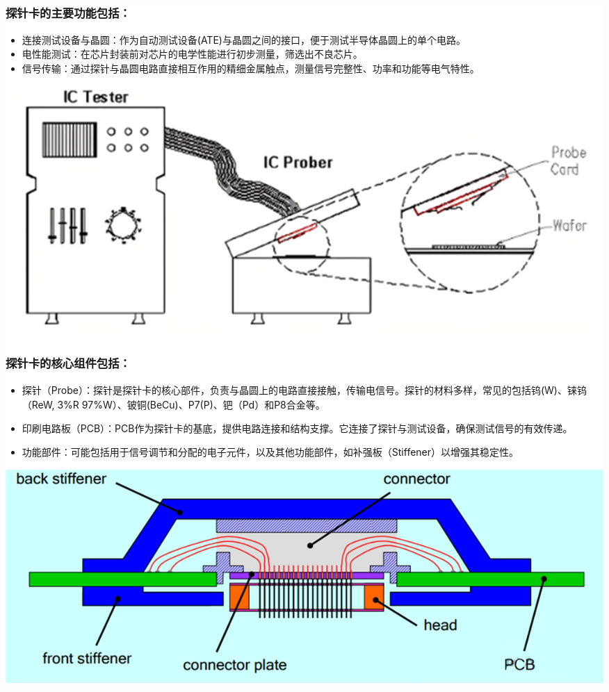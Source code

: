 ### 探针卡的主要功能包括：

- 连接测试设备与晶圆：作为自动测试设备(ATE)与晶圆之间的接口，便于测试半导体晶圆上的单个电路。
- 电性能测试：在芯片封装前对芯片的电学性能进行初步测量，筛选出不良芯片。
- 信号传输：通过探针与晶圆电路直接相互作用的精细金属触点，测量信号完整性、功率和功能等电气特性。

![alt text](image-8.png)

### 探针卡的核心组件包括：

- 探针（Probe）：探针是探针卡的核心部件，负责与晶圆上的电路直接接触，传输电信号。探针的材料多样，常见的包括钨(W)、铼钨（ReW, 3%R 97%W）、铍铜(BeCu)、P7(P)、钯（Pd）和P8合金等。

- 印刷电路板（PCB）：PCB作为探针卡的基底，提供电路连接和结构支撑。它连接了探针与测试设备，确保测试信号的有效传递。

- 功能部件：可能包括用于信号调节和分配的电子元件，以及其他功能部件，如补强板（Stiffener）以增强其稳定性。

![alt text](image-9.png)
